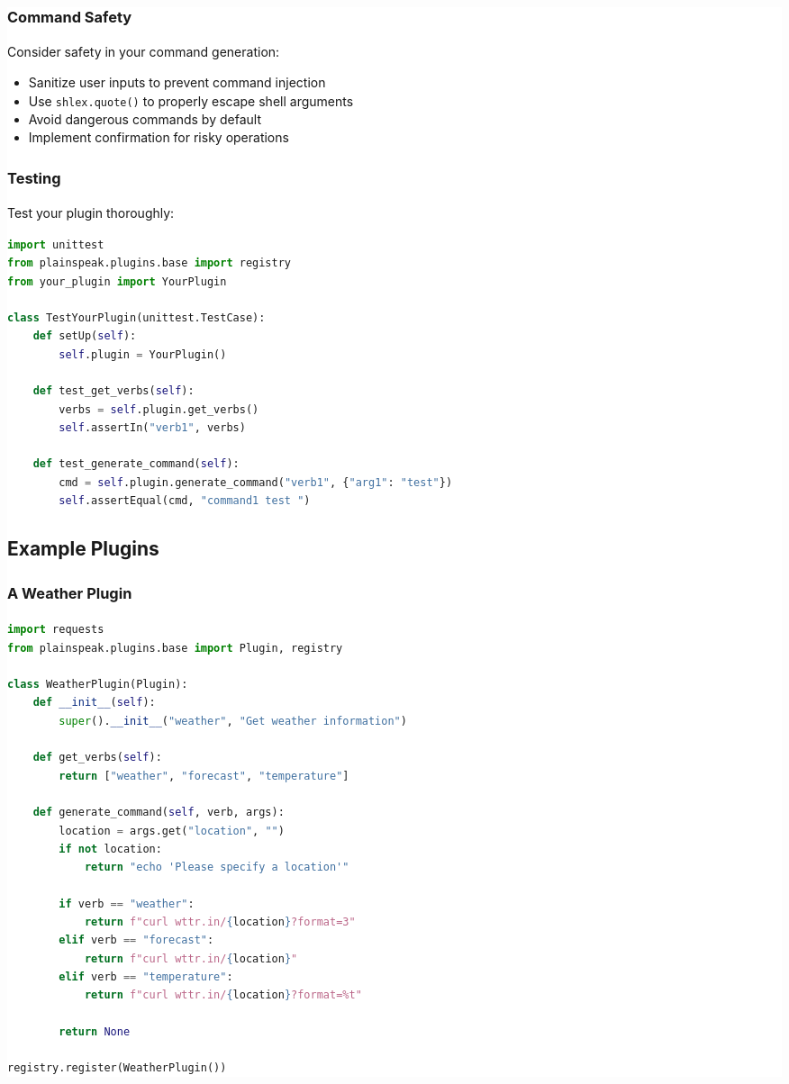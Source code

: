 ### Command Safety

Consider safety in your command generation:

- Sanitize user inputs to prevent command injection
- Use `shlex.quote()` to properly escape shell arguments
- Avoid dangerous commands by default
- Implement confirmation for risky operations

### Testing

Test your plugin thoroughly:

```python
import unittest
from plainspeak.plugins.base import registry
from your_plugin import YourPlugin

class TestYourPlugin(unittest.TestCase):
    def setUp(self):
        self.plugin = YourPlugin()
    
    def test_get_verbs(self):
        verbs = self.plugin.get_verbs()
        self.assertIn("verb1", verbs)
        
    def test_generate_command(self):
        cmd = self.plugin.generate_command("verb1", {"arg1": "test"})
        self.assertEqual(cmd, "command1 test ")
```

## Example Plugins

### A Weather Plugin

```python
import requests
from plainspeak.plugins.base import Plugin, registry

class WeatherPlugin(Plugin):
    def __init__(self):
        super().__init__("weather", "Get weather information")
    
    def get_verbs(self):
        return ["weather", "forecast", "temperature"]
    
    def generate_command(self, verb, args):
        location = args.get("location", "")
        if not location:
            return "echo 'Please specify a location'"
        
        if verb == "weather":
            return f"curl wttr.in/{location}?format=3"
        elif verb == "forecast":
            return f"curl wttr.in/{location}"
        elif verb == "temperature":
            return f"curl wttr.in/{location}?format=%t"
        
        return None

registry.register(WeatherPlugin())
```
